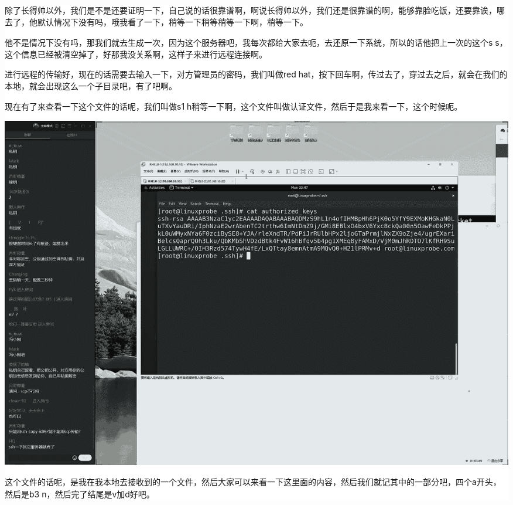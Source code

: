 
除了长得帅以外，我们是不是还要证明一下，自己说的话很靠谱啊，啊说长得帅以外，我们还是很靠谱的啊，能够靠脸吃饭，还要靠诶，哪去了，他默认情况下没有吗，哦我看了一下，稍等一下稍等稍等一下啊，稍等一下。

他不是情况下没有吗，那我们就去生成一次，因为这个服务器吧，我每次都给大家去呃，去还原一下系统，所以的话他把上一次的这个s s，这个信息已经被清空掉了，好那我没关系啊，这样子来进行远程连接啊。

进行远程的传输好，现在的话需要去输入一下，对方管理员的密码，我们叫做red hat，按下回车啊，传过去了，穿过去之后，就会在我们的本地，就会出现这么一个子目录吧，有了吧啊。

现在有了来查看一下这个文件的话呢，我们叫做s1 h稍等一下啊，这个文件叫做认证文件，然后于是我来看一下，这个时候呃。



![](img/7dde111767c722ed1ef71e138505803c_103.png)

这个文件的话呢，是我在我本地去接收到的一个文件，然后大家可以来看一下这里面的内容，然后我们就记其中的一部分吧，四个a开头，然后是b3 n，然后完了结尾是v加d好吧。


